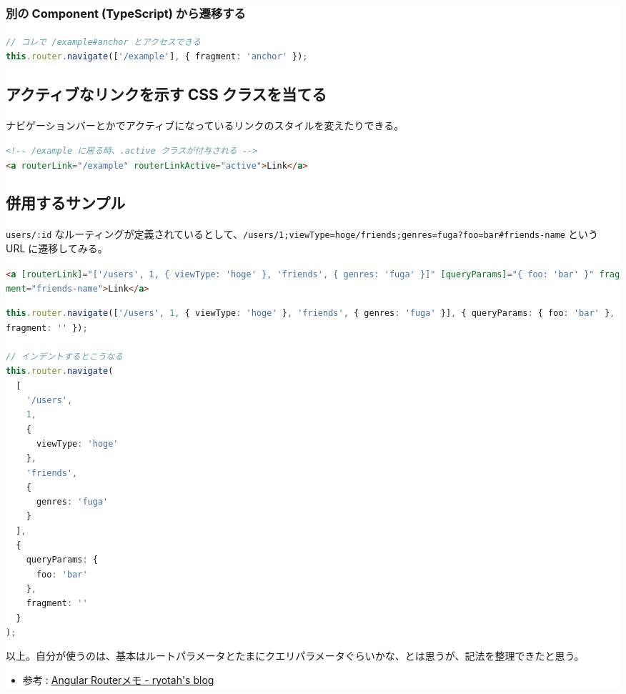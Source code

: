 ### 別の Component (TypeScript) から遷移する

```typescript
// コレで /example#anchor とアクセスできる
this.router.navigate(['/example'], { fragment: 'anchor' });
```

## アクティブなリンクを示す CSS クラスを当てる

ナビゲーションバーとかでアクティブになっているリンクのスタイルを変えたりできる。

```html
<!-- /example に居る時、.active クラスが付与される -->
<a routerLink="/example" routerLinkActive="active">Link</a>
```

## 併用するサンプル

`users/:id` なルーティングが定義されているとして、`/users/1;viewType=hoge/friends;genres=fuga?foo=bar#friends-name` という URL に遷移してみる。

```html
<a [routerLink]="['/users', 1, { viewType: 'hoge' }, 'friends', { genres: 'fuga' }]" [queryParams]="{ foo: 'bar' }" fragment="friends-name">Link</a>
```

```typescript
this.router.navigate(['/users', 1, { viewType: 'hoge' }, 'friends', { genres: 'fuga' }], { queryParams: { foo: 'bar' }, fragment: '' });

// インデントするとこうなる
this.router.navigate(
  [
    '/users',
    1,
    {
      viewType: 'hoge'
    },
    'friends',
    {
      genres: 'fuga'
    }
  ],
  {
    queryParams: {
      foo: 'bar'
    },
    fragment: ''
  }
);
```

以上。自分が使うのは、基本はルートパラメータとたまにクエリパラメータぐらいかな、とは思うが、記法を整理できたと思う。

- 参考 : [Angular Routerメモ - ryotah's blog](http://ryotah.hatenablog.com/entry/2017/08/27/170234)
